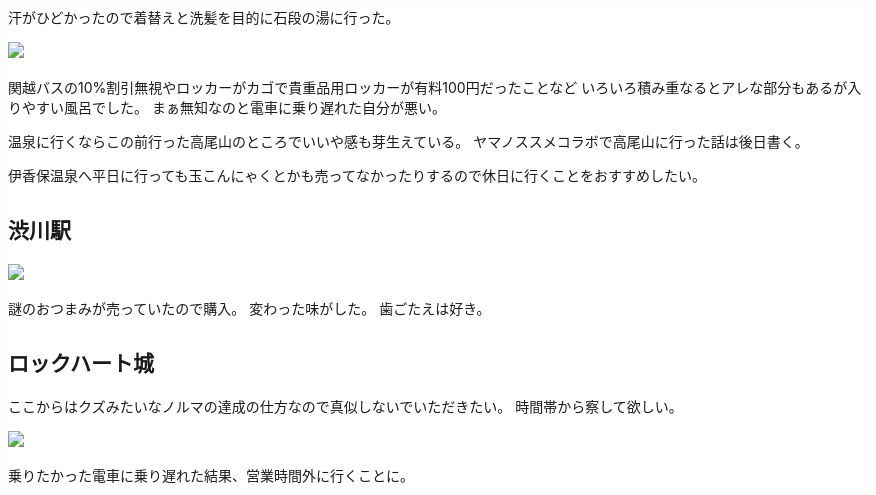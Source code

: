 
汗がひどかったので着替えと洗髪を目的に石段の湯に行った。


<div class="trim">
  <div class="trim__item">
    <a href="{{ site.url }}/assets/images/2020-09-05-report/18-23-17.png">
      <img class="one" src="{{ site.url }}/assets/thumbnail/2020-09-05-report/18-23-17.png">
    </a>
  </div>
</div>


関越バスの10%割引無視やロッカーがカゴで貴重品用ロッカーが有料100円だったことなど
いろいろ積み重なるとアレな部分もあるが入りやすい風呂でした。
まぁ無知なのと電車に乗り遅れた自分が悪い。

温泉に行くならこの前行った高尾山のところでいいや感も芽生えている。
ヤマノススメコラボで高尾山に行った話は後日書く。

伊香保温泉へ平日に行っても玉こんにゃくとかも売ってなかったりするので休日に行くことをおすすめしたい。

## 渋川駅


<div class="trim">
  <div class="trim__item">
    <a href="{{ site.url }}/assets/images/2020-09-05-report/18-29-22.png">
      <img class="one" src="{{ site.url }}/assets/thumbnail/2020-09-05-report/18-29-22.png">
    </a>
  </div>
</div>


謎のおつまみが売っていたので購入。
変わった味がした。
歯ごたえは好き。

## ロックハート城

ここからはクズみたいなノルマの達成の仕方なので真似しないでいただきたい。
時間帯から察して欲しい。


<div class="trim">
  <div class="trim__item">
    <a href="{{ site.url }}/assets/images/2020-09-05-report/18-28-06.png">
      <img class="one" src="{{ site.url }}/assets/thumbnail/2020-09-05-report/18-28-06.png">
    </a>
  </div>
</div>


乗りたかった電車に乗り遅れた結果、営業時間外に行くことに。

